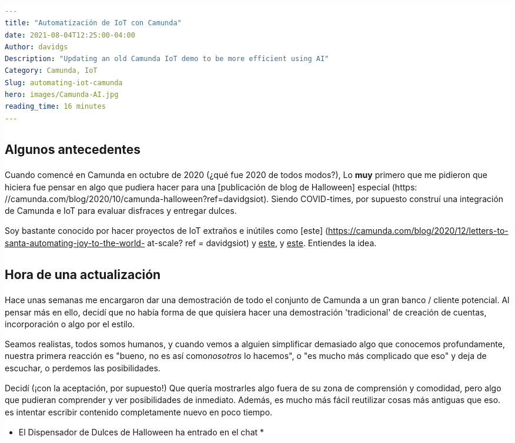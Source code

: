 ```yaml
---
title: "Automatización de IoT con Camunda"
date: 2021-08-04T12:25:00-04:00
Author: davidgs
Description: "Updating an old Camunda IoT demo to be more efficient using AI"
Category: Camunda, IoT
Slug: automating-iot-camunda
hero: images/Camunda-AI.jpg
reading_time: 16 minutes
---
```


## Algunos antecedentes

Cuando comencé en Camunda en octubre de 2020 (¿qué fue 2020 de todos modos?), Lo **muy** primero que me pidieron que hiciera fue pensar en algo que pudiera hacer para una [publicación de blog de Halloween] especial (https: //camunda.com/blog/2020/10/camunda-halloween?ref=davidgsiot). Siendo COVID-times, por supuesto construí una integración de Camunda e IoT para evaluar disfraces y entregar dulces.

Soy bastante conocido por hacer proyectos de IoT extraños e inútiles como [este] (https://camunda.com/blog/2020/12/letters-to-santa-automating-joy-to-the-world- at-scale? ref = davidgsiot) y [este](/posts/categoryiot/this-whole-thing-stinks), y [este](/posts/category/database/snack-tracking-with-the-new-influxdb-arduino-library/). Entiendes la idea.

## Hora de una actualización

Hace unas semanas me encargaron dar una demostración de todo el conjunto de Camunda a un gran banco / cliente potencial. Al pensar más en ello, decidí que no había forma de que quisiera hacer una demostración 'tradicional' de creación de cuentas, incorporación o algo por el estilo.

Seamos realistas, todos somos humanos, y cuando vemos a alguien simplificar demasiado algo que conocemos profundamente, nuestra primera reacción es "bueno, no es así como*nosotros* lo hacemos", o "es mucho más complicado que eso" y deja de escuchar, o perdemos las posibilidades.

Decidí (¡con la aceptación, por supuesto!) Que quería mostrarles algo fuera de su zona de comprensión y comodidad, pero algo que pudieran comprender y ver posibilidades de inmediato. Además, es mucho más fácil reutilizar cosas más antiguas que eso. es intentar escribir contenido completamente nuevo en poco tiempo.

* El Dispensador de Dulces de Halloween ha entrado en el chat *
